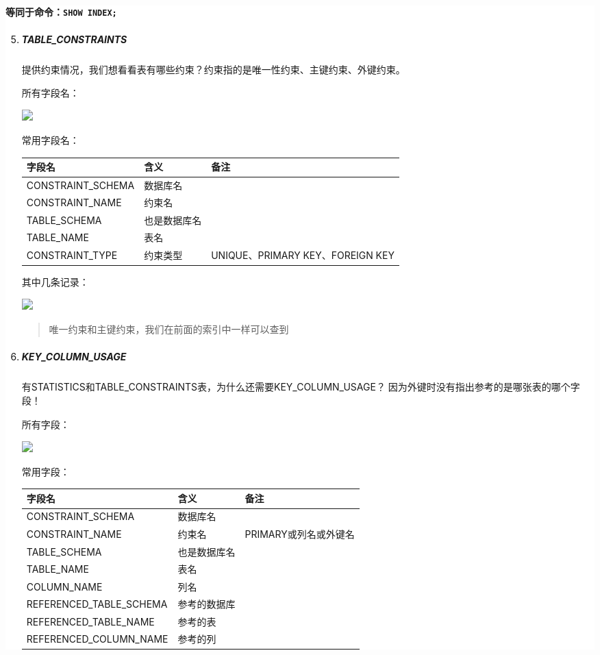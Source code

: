    **等同于命令：`SHOW INDEX;`**

5. ##### TABLE_CONSTRAINTS

   提供约束情况，我们想看看表有哪些约束？约束指的是唯一性约束、主键约束、外键约束。

   所有字段名：

   ![](http://ww1.sinaimg.cn/large/6e4e7200ly1g62xqyr7lzj20kq0430td.jpg)

   常用字段名：

   | 字段名            | 含义         | 备注                             |
   | ----------------- | ------------ | -------------------------------- |
   | CONSTRAINT_SCHEMA | 数据库名     |                                  |
   | CONSTRAINT_NAME   | 约束名       |                                  |
   | TABLE_SCHEMA      | 也是数据库名 |                                  |
   | TABLE_NAME        | 表名         |                                  |
   | CONSTRAINT_TYPE   | 约束类型     | UNIQUE、PRIMARY KEY、FOREIGN KEY |

   其中几条记录：

   ![](http://ww1.sinaimg.cn/large/6e4e7200ly1g62xt8hqe4j20qc07c3zm.jpg)

   >  唯一约束和主键约束，我们在前面的索引中一样可以查到

6. ##### KEY_COLUMN_USAGE

   有STATISTICS和TABLE_CONSTRAINTS表，为什么还需要KEY_COLUMN_USAGE？
   因为外键时没有指出参考的是哪张表的哪个字段！

   所有字段：

   ![](http://ww1.sinaimg.cn/large/6e4e7200ly1g62xvqbu0dj20my07lmys.jpg)

   常用字段：

   | 字段名                  | 含义         | 备注                  |
   | ----------------------- | ------------ | --------------------- |
   | CONSTRAINT_SCHEMA       | 数据库名     |                       |
   | CONSTRAINT_NAME         | 约束名       | PRIMARY或列名或外键名 |
   | TABLE_SCHEMA            | 也是数据库名 |                       |
   | TABLE_NAME              | 表名         |                       |
   | COLUMN_NAME             | 列名         |                       |
   | REFERENCED_TABLE_SCHEMA | 参考的数据库 |                       |
   | REFERENCED_TABLE_NAME   | 参考的表     |                       |
   | REFERENCED_COLUMN_NAME  | 参考的列     |                       |
